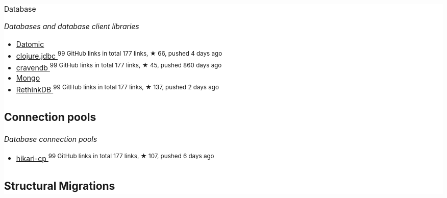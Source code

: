 Database
</h2>
<p>
 <em>
  Databases and database client libraries
 </em>
</p>
<ul>
 <li>
  <a href="http://www.datomic.com/">
   Datomic
  </a>
 </li>
 <li>
  <a href="https://github.com/funcool/clojure.jdbc">
   clojure.jdbc
  </a>
  <sup>
   99 GitHub links in total 177 links, &#9733 66, pushed 4 days ago
  </sup>
 </li>
 <li>
  <a href="https://github.com/robashton/cravendb">
   cravendb
  </a>
  <sup>
   99 GitHub links in total 177 links, &#9733 45, pushed 860 days ago
  </sup>
 </li>
 <li>
  <a href="http://clojuremongodb.info/">
   Mongo
  </a>
 </li>
 <li>
  <a href="https://github.com/apa512/clj-rethinkdb">
   RethinkDB
  </a>
  <sup>
   99 GitHub links in total 177 links, &#9733 137, pushed 2 days ago
  </sup>
 </li>
</ul>
<h2>
 Connection pools
</h2>
<p>
 <em>
  Database connection pools
 </em>
</p>
<ul>
 <li>
  <a href="https://github.com/tomekw/hikari-cp">
   hikari-cp
  </a>
  <sup>
   99 GitHub links in total 177 links, &#9733 107, pushed 6 days ago
  </sup>
 </li>
</ul>
<h2>
 Structural Migrations
</h2>